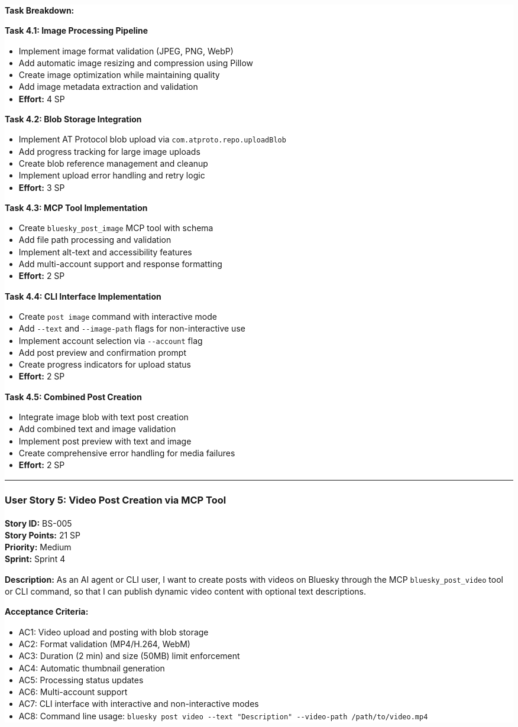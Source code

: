 **Task Breakdown:**

**Task 4.1: Image Processing Pipeline**
- Implement image format validation (JPEG, PNG, WebP)
- Add automatic image resizing and compression using Pillow
- Create image optimization while maintaining quality
- Add image metadata extraction and validation
- **Effort:** 4 SP

**Task 4.2: Blob Storage Integration**
- Implement AT Protocol blob upload via `com.atproto.repo.uploadBlob`
- Add progress tracking for large image uploads
- Create blob reference management and cleanup
- Implement upload error handling and retry logic
- **Effort:** 3 SP

**Task 4.3: MCP Tool Implementation**
- Create `bluesky_post_image` MCP tool with schema
- Add file path processing and validation
- Implement alt-text and accessibility features
- Add multi-account support and response formatting
- **Effort:** 2 SP

**Task 4.4: CLI Interface Implementation**
- Create `post image` command with interactive mode
- Add `--text` and `--image-path` flags for non-interactive use
- Implement account selection via `--account` flag
- Add post preview and confirmation prompt
- Create progress indicators for upload status
- **Effort:** 2 SP

**Task 4.5: Combined Post Creation**
- Integrate image blob with text post creation
- Add combined text and image validation
- Implement post preview with text and image
- Create comprehensive error handling for media failures
- **Effort:** 2 SP

---

### User Story 5: Video Post Creation via MCP Tool
**Story ID:** BS-005  
**Story Points:** 21 SP  
**Priority:** Medium  
**Sprint:** Sprint 4

**Description:** As an AI agent or CLI user, I want to create posts with videos on Bluesky through the MCP `bluesky_post_video` tool or CLI command, so that I can publish dynamic video content with optional text descriptions.

**Acceptance Criteria:**
- AC1: Video upload and posting with blob storage
- AC2: Format validation (MP4/H.264, WebM)
- AC3: Duration (2 min) and size (50MB) limit enforcement
- AC4: Automatic thumbnail generation
- AC5: Processing status updates
- AC6: Multi-account support
- AC7: CLI interface with interactive and non-interactive modes
- AC8: Command line usage: `bluesky post video --text "Description" --video-path /path/to/video.mp4`
